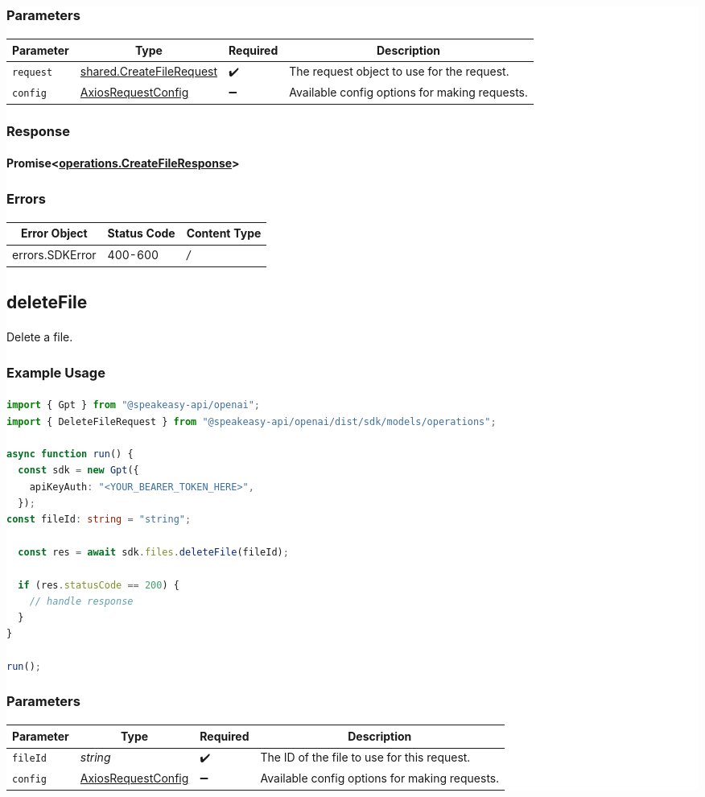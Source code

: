 ### Parameters

| Parameter                                                                | Type                                                                     | Required                                                                 | Description                                                              |
| ------------------------------------------------------------------------ | ------------------------------------------------------------------------ | ------------------------------------------------------------------------ | ------------------------------------------------------------------------ |
| `request`                                                                | [shared.CreateFileRequest](../../sdk/models/shared/createfilerequest.md) | :heavy_check_mark:                                                       | The request object to use for the request.                               |
| `config`                                                                 | [AxiosRequestConfig](https://axios-http.com/docs/req_config)             | :heavy_minus_sign:                                                       | Available config options for making requests.                            |


### Response

**Promise<[operations.CreateFileResponse](../../sdk/models/operations/createfileresponse.md)>**
### Errors

| Error Object    | Status Code     | Content Type    |
| --------------- | --------------- | --------------- |
| errors.SDKError | 400-600         | */*             |

## deleteFile

Delete a file.

### Example Usage

```typescript
import { Gpt } from "@speakeasy-api/openai";
import { DeleteFileRequest } from "@speakeasy-api/openai/dist/sdk/models/operations";

async function run() {
  const sdk = new Gpt({
    apiKeyAuth: "<YOUR_BEARER_TOKEN_HERE>",
  });
const fileId: string = "string";

  const res = await sdk.files.deleteFile(fileId);

  if (res.statusCode == 200) {
    // handle response
  }
}

run();
```

### Parameters

| Parameter                                                    | Type                                                         | Required                                                     | Description                                                  |
| ------------------------------------------------------------ | ------------------------------------------------------------ | ------------------------------------------------------------ | ------------------------------------------------------------ |
| `fileId`                                                     | *string*                                                     | :heavy_check_mark:                                           | The ID of the file to use for this request.                  |
| `config`                                                     | [AxiosRequestConfig](https://axios-http.com/docs/req_config) | :heavy_minus_sign:                                           | Available config options for making requests.                |
